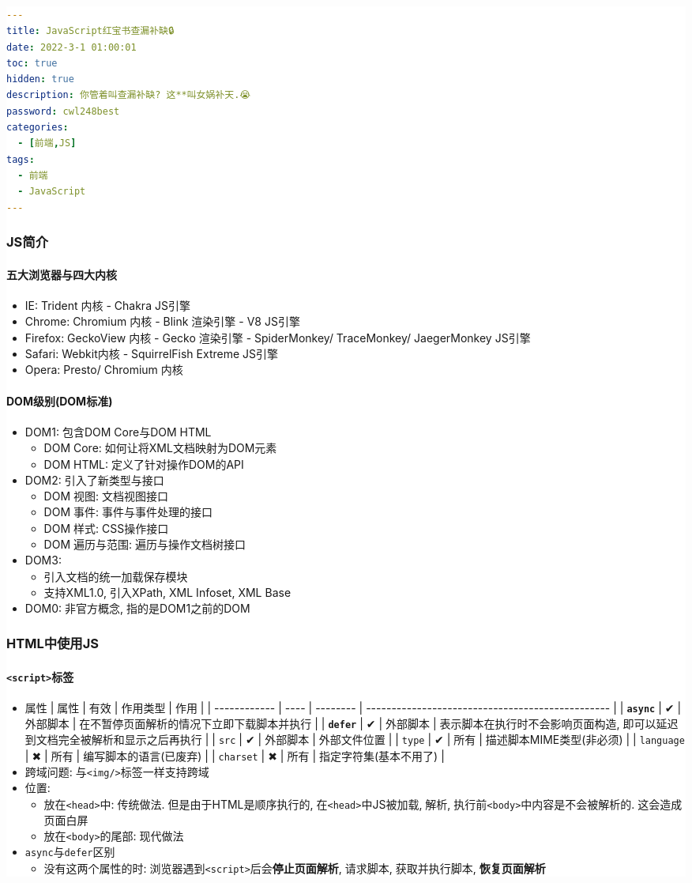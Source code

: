 ```yaml
---
title: JavaScript红宝书查漏补缺🔒
date: 2022-3-1 01:00:01
toc: true
hidden: true
description: 你管着叫查漏补缺? 这**叫女娲补天.😭
password: cwl248best
categories:
  - [前端,JS]
tags:
  - 前端
  - JavaScript
---
```


### JS简介

#### 五大浏览器与四大内核

- IE: Trident 内核 - Chakra JS引擎
- Chrome: Chromium 内核 - Blink 渲染引擎 - V8 JS引擎
- Firefox: GeckoView 内核 - Gecko 渲染引擎 - SpiderMonkey/ TraceMonkey/ JaegerMonkey JS引擎
- Safari: Webkit内核 - SquirrelFish Extreme JS引擎
- Opera: Presto/ Chromium 内核

#### DOM级别(DOM标准)

- DOM1: 包含DOM Core与DOM HTML
  - DOM Core: 如何让将XML文档映射为DOM元素
  - DOM HTML: 定义了针对操作DOM的API
- DOM2: 引入了新类型与接口
  - DOM 视图: 文档视图接口
  - DOM 事件: 事件与事件处理的接口
  - DOM 样式: CSS操作接口
  - DOM 遍历与范围: 遍历与操作文档树接口
- DOM3:
  - 引入文档的统一加载保存模块
  - 支持XML1.0, 引入XPath, XML Infoset, XML Base
- DOM0: 非官方概念, 指的是DOM1之前的DOM

### HTML中使用JS

#### `<script>`标签

- 属性
  | 属性         | 有效 | 作用类型 | 作用                                             |
  | ------------ | ---- | -------- | ------------------------------------------------ |
  | **`async`**    | ✔   | 外部脚本 | 在不暂停页面解析的情况下立即下载脚本并执行           |
  | **`defer`**    | ✔   | 外部脚本 | 表示脚本在执行时不会影响页面构造, 即可以延迟到文档完全被解析和显示之后再执行 |
  | `src`      | ✔   | 外部脚本 | 外部文件位置                                     |
  | `type`     | ✔   | 所有     | 描述脚本MIME类型(非必须)                         |
  | `language` | ✖   | 所有     | 编写脚本的语言(已废弃)                           |
  | `charset`  | ✖   | 所有     | 指定字符集(基本不用了)                           |
- 跨域问题: 与`<img/>`标签一样支持跨域
- 位置:
  - 放在`<head>`中: 传统做法. 但是由于HTML是顺序执行的, 在`<head>`中JS被加载, 解析, 执行前`<body>`中内容是不会被解析的. 这会造成页面白屏
  - 放在`<body>`的尾部:  现代做法
- `async`与`defer`区别
  - 没有这两个属性的时: 浏览器遇到`<script>`后会**停止页面解析**, 请求脚本, 获取并执行脚本, **恢复页面解析**